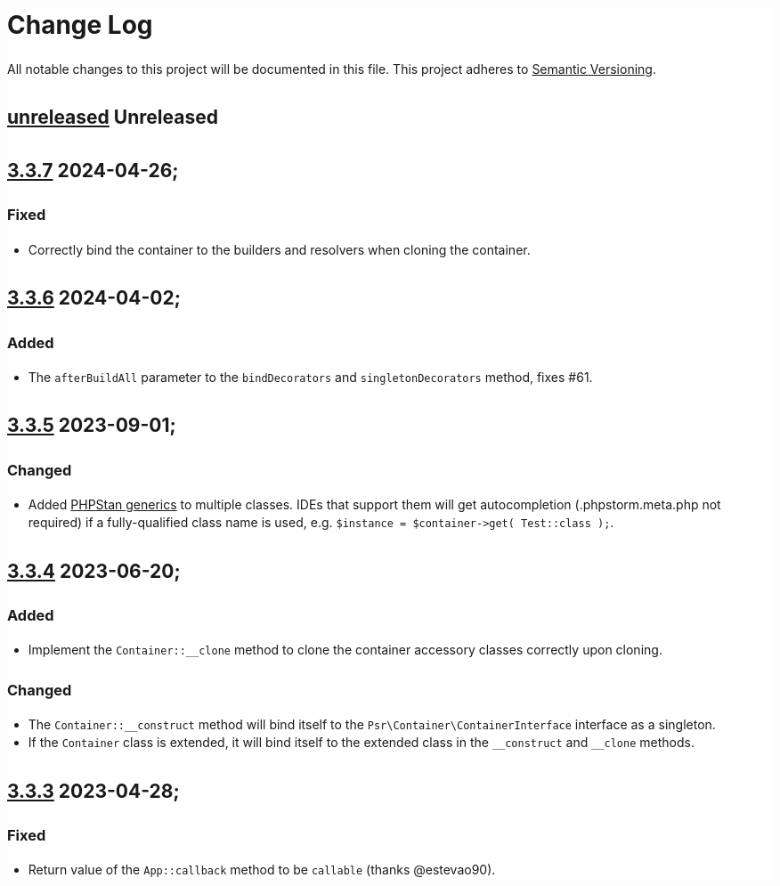 # Change Log

All notable changes to this project will be documented in this file. This project adheres
to [Semantic Versioning](http://semver.org/).

## [unreleased] Unreleased

## [3.3.7] 2024-04-26;

### Fixed

- Correctly bind the container to the builders and resolvers when cloning the container.

## [3.3.6] 2024-04-02;

### Added

- The `afterBuildAll` parameter to the `bindDecorators` and `singletonDecorators` method, fixes #61.

## [3.3.5] 2023-09-01;

### Changed

- Added [PHPStan generics](https://phpstan.org/blog/generics-in-php-using-phpdocs) to multiple classes. IDEs that support them will get autocompletion (.phpstorm.meta.php not required) if a fully-qualified class name is used, e.g. `$instance = $container->get( Test::class );`. 

## [3.3.4] 2023-06-20;

### Added

- Implement the `Container::__clone` method to clone the container accessory classes correctly upon cloning.

### Changed

- The `Container::__construct` method will bind itself to the `Psr\Container\ContainerInterface` interface as a singleton.
- If the `Container` class is extended, it will bind itself to the extended class in the `__construct` and `__clone` methods.

## [3.3.3] 2023-04-28;

### Fixed

- Return value of the `App::callback` method to be `callable` (thanks @estevao90).


[1.0.2]: https://github.com/lucatume/di52/compare/1.0.1...1.0.2
[1.0.3]: https://github.com/lucatume/di52/compare/1.0.2...1.0.3
[1.1.0]: https://github.com/lucatume/di52/compare/1.0.3...1.1.0
[1.1.1]: https://github.com/lucatume/di52/compare/1.0.3...1.1.2
[1.1.2]: https://github.com/lucatume/di52/compare/1.0.3...1.1.2
[1.2.0]: https://github.com/lucatume/di52/compare/1.1.2...1.2.0
[1.2.0]: https://github.com/lucatume/di52/compare/1.1.2...1.2.0
[1.2.1]: https://github.com/lucatume/di52/compare/1.2.0...1.2.1
[1.2.2]: https://github.com/lucatume/di52/compare/1.2.1...1.2.2
[1.2.3]: https://github.com/lucatume/di52/compare/1.2.2...1.2.3
[1.2.4]: https://github.com/lucatume/di52/compare/1.2.3...1.2.4
[1.2.5]: https://github.com/lucatume/di52/compare/1.2.4...1.2.5
[1.2.6]: https://github.com/lucatume/di52/compare/1.2.5...1.2.6
[1.3.0]: https://github.com/lucatume/di52/compare/1.2.6...1.3.0
[1.3.1]: https://github.com/lucatume/di52/compare/1.3.0...1.3.1
[1.3.2]: https://github.com/lucatume/di52/compare/1.3.1...1.3.2
[1.4.0]: https://github.com/lucatume/di52/compare/1.3.1...1.4.0
[1.4.1]: https://github.com/lucatume/di52/compare/1.4.0...1.4.1
[1.4.1b]: https://github.com/lucatume/di52/compare/1.4.1...1.4.1b
[1.4.2]: https://github.com/lucatume/di52/compare/1.4.1b...1.4.2
[1.4.3]: https://github.com/lucatume/di52/compare/1.4.2...1.4.3
[1.4.4]: https://github.com/lucatume/di52/compare/1.4.3...1.4.4
[1.4.5]: https://github.com/lucatume/di52/compare/1.4.4...1.4.5
[2.0.0]: https://github.com/lucatume/di52/compare/1.4.5...2.0.0
[2.0.1]: https://github.com/lucatume/di52/compare/2.0.0...2.0.1
[2.0.2]: https://github.com/lucatume/di52/compare/2.0.1...2.0.2
[2.0.3]: https://github.com/lucatume/di52/compare/2.0.2...2.0.3
[2.0.4]: https://github.com/lucatume/di52/compare/2.0.3...2.0.4
[2.0.5]: https://github.com/lucatume/di52/compare/2.0.4...2.0.5
[2.0.6]: https://github.com/lucatume/di52/compare/2.0.5...2.0.6
[2.0.7]: https://github.com/lucatume/di52/compare/2.0.6...2.0.7
[2.0.8]: https://github.com/lucatume/di52/compare/2.0.7...2.0.8
[2.0.9]: https://github.com/lucatume/di52/compare/2.0.8...2.0.9
[2.0.10]: https://github.com/lucatume/di52/compare/2.0.9...2.0.10
[2.0.11]: https://github.com/lucatume/di52/compare/2.0.10...2.0.11
[2.0.12]: https://github.com/lucatume/di52/compare/2.0.11...2.0.12
[2.1.0]: https://github.com/lucatume/di52/compare/2.0.12...2.1.0
[2.1.1]: https://github.com/lucatume/di52/compare/2.1.0...2.1.1
[2.1.2]: https://github.com/lucatume/di52/compare/2.1.1...2.1.2
[2.1.3]: https://github.com/lucatume/di52/compare/2.1.2...2.1.3
[2.1.4]: https://github.com/lucatume/di52/compare/2.1.3...2.1.4
[2.1.5]: https://github.com/lucatume/di52/compare/2.1.4...2.1.5
[3.0.0]: https://github.com/lucatume/di52/compare/2.1.5...3.0.0
[3.0.1]: https://github.com/lucatume/di52/compare/3.0.0...3.0.1
[3.0.1]: https://github.com/lucatume/di52/compare/3.0.1...3.0.1
[3.0.2]: https://github.com/lucatume/di52/compare/3.0.1...3.0.2
[3.0.3]: https://github.com/lucatume/di52/compare/3.0.2...3.0.3
[3.1.0]: https://github.com/lucatume/di52/compare/3.0.3...3.1.0
[3.1.1]: https://github.com/lucatume/di52/compare/3.1.0...3.1.1
[3.2.0]: https://github.com/lucatume/di52/compare/3.1.1...3.2.0
[3.2.1]: https://github.com/lucatume/di52/compare/3.2.0...3.2.1
[3.3.0]: https://github.com/lucatume/di52/compare/3.2.1...3.3.0
[3.3.1]: https://github.com/lucatume/di52/compare/3.3.0...3.3.1
[3.3.2]: https://github.com/lucatume/di52/compare/3.3.1...3.3.2
[3.3.3]: https://github.com/lucatume/di52/compare/3.3.2...3.3.3
[3.3.4]: https://github.com/lucatume/di52/compare/3.3.3...3.3.4
[3.3.5]: https://github.com/lucatume/di52/compare/3.3.4...3.3.5
[3.3.6]: https://github.com/lucatume/di52/compare/3.3.5...3.3.6
[3.3.7]: https://github.com/lucatume/di52/compare/3.3.6...3.3.7
[unreleased]: https://github.com/lucatume/di52/compare/3.3.7...HEAD